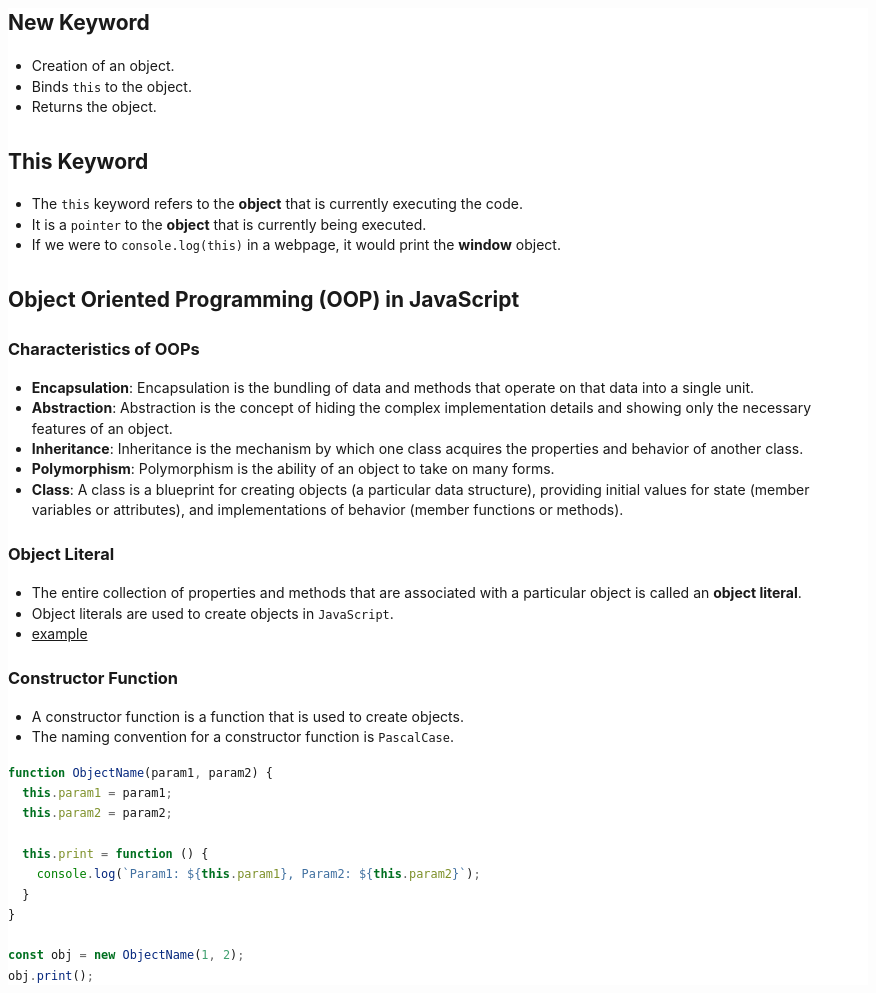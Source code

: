 ## New Keyword

- Creation of an object.
- Binds `this` to the object.
- Returns the object.

## This Keyword

- The `this` keyword refers to the **object** that is currently executing the code.
- It is a `pointer` to the **object** that is currently being executed.
- If we were to `console.log(this)` in a webpage, it would print the **window** object.

## Object Oriented Programming (OOP) in JavaScript

### Characteristics of OOPs

- **Encapsulation**: Encapsulation is the bundling of data and methods that operate on that data into a single unit.
- **Abstraction**: Abstraction is the concept of hiding the complex implementation details and showing only the necessary features of an object.
- **Inheritance**: Inheritance is the mechanism by which one class acquires the properties and behavior of another class.
- **Polymorphism**: Polymorphism is the ability of an object to take on many forms.
- **Class**: A class is a blueprint for creating objects (a particular data structure), providing initial values for state (member variables or attributes), and implementations of behavior (member functions or methods).

### Object Literal

- The entire collection of properties and methods that are associated with a particular object is called an **object literal**.
- Object literals are used to create objects in `JavaScript`.
- [example](./Test/script.js#L512) 

### Constructor Function

- A constructor function is a function that is used to create objects.
- The naming convention for a constructor function is `PascalCase`.

```javascript
function ObjectName(param1, param2) {
  this.param1 = param1;
  this.param2 = param2;

  this.print = function () {
    console.log(`Param1: ${this.param1}, Param2: ${this.param2}`);
  }
}

const obj = new ObjectName(1, 2);
obj.print();
```

